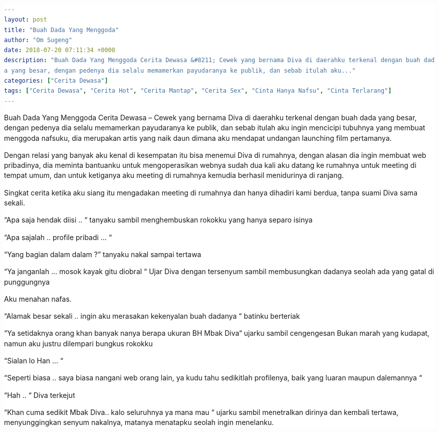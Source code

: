 ```yaml
---
layout: post
title: "Buah Dada Yang Menggoda"
author: "Om Sugeng"
date: 2018-07-20 07:11:34 +0000
description: "Buah Dada Yang Menggoda Cerita Dewasa &#8211; Cewek yang bernama Diva di daerahku terkenal dengan buah dada yang besar, dengan pedenya dia selalu memamerkan payudaranya ke publik, dan sebab itulah aku..."
categories: ["Cerita Dewasa"]
tags: ["Cerita Dewasa", "Cerita Hot", "Cerita Mantap", "Cerita Sex", "Cinta Hanya Nafsu", "Cinta Terlarang"]
---
```


Buah Dada Yang Menggoda
Cerita Dewasa &#8211; Cewek yang bernama Diva di daerahku terkenal dengan buah dada yang besar, dengan pedenya dia selalu
memamerkan payudaranya ke publik, dan sebab itulah aku ingin mencicipi tubuhnya yang membuat menggoda nafsuku, dia merupakan artis yang naik daun dimana aku mendapat undangan launching film pertamanya.

Dengan relasi yang banyak aku kenal di kesempatan itu bisa menemui Diva di rumahnya, dengan alasan dia
ingin membuat web pribadinya, dia meminta bantuanku untuk mengoperasikan webnya sudah dua kali aku
datang ke rumahnya untuk meeting di tempat umum, dan untuk ketiganya aku meeting di rumahnya kemudia
berhasil menidurinya di ranjang.

Singkat cerita ketika aku siang itu mengadakan meeting di rumahnya dan hanya dihadiri kami berdua,
tanpa suami Diva sama sekali.

“Apa saja hendak diisi .. “ tanyaku sambil menghembuskan rokokku yang hanya separo isinya

“Apa sajalah .. profile pribadi … “

“Yang bagian dalam dalam ?” tanyaku nakal sampai tertawa

“Ya janganlah … mosok kayak gitu diobral “ Ujar Diva dengan tersenyum sambil membusungkan dadanya
seolah ada yang gatal di punggungnya

Aku menahan nafas.

“Alamak besar sekali .. ingin aku merasakan kekenyalan buah dadanya “ batinku berteriak

“Ya setidaknya orang khan banyak nanya berapa ukuran BH Mbak Diva“ ujarku sambil cengengesan
Bukan marah yang kudapat, namun aku justru dilempari bungkus rokokku

“Sialan lo Han … “

“Seperti biasa .. saya biasa nangani web orang lain, ya kudu tahu sedikitlah profilenya, baik yang
luaran maupun dalemannya “

“Hah .. “ Diva terkejut

“Khan cuma sedikit Mbak Diva.. kalo seluruhnya ya mana mau “ ujarku sambil menetralkan dirinya dan
kembali tertawa, menyunggingkan senyum nakalnya, matanya menatapku seolah ingin menelanku.
